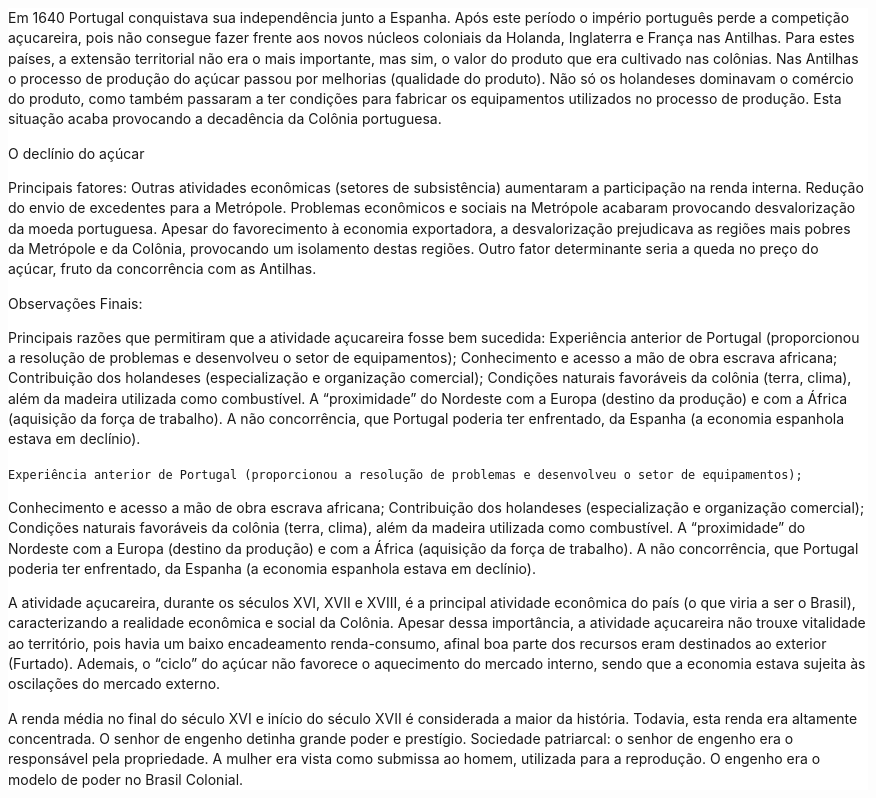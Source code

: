 Em 1640 Portugal conquistava sua independência junto a Espanha.
Após este período o império português perde a competição açucareira, pois não consegue fazer frente aos novos núcleos coloniais da Holanda, Inglaterra e França nas Antilhas.
Para estes países, a extensão territorial não era o mais importante, mas sim, o valor do produto que era cultivado nas colônias.
Nas Antilhas o processo de produção do açúcar passou por melhorias (qualidade do produto). 
Não só os holandeses dominavam o comércio do produto, como também passaram a ter condições para fabricar os equipamentos utilizados no processo de produção.
Esta situação acaba provocando a decadência da Colônia portuguesa.

O declínio do açúcar

 Principais fatores:
Outras atividades econômicas (setores de subsistência) aumentaram a participação na renda interna.
Redução do envio de excedentes para a Metrópole.
Problemas econômicos e sociais na Metrópole acabaram provocando desvalorização da moeda portuguesa.
Apesar do favorecimento à economia exportadora, a desvalorização prejudicava as regiões mais pobres da Metrópole e da Colônia, provocando um isolamento destas regiões.
Outro fator determinante seria a queda no preço do açúcar, fruto da concorrência com as Antilhas.

Observações Finais:

Principais razões que permitiram que a atividade açucareira fosse bem sucedida:
 	Experiência anterior de Portugal (proporcionou a resolução de problemas e desenvolveu o setor de equipamentos);
 Conhecimento e acesso a mão de obra escrava africana;
 Contribuição dos holandeses (especialização e organização comercial);
 Condições naturais favoráveis da colônia (terra, clima), além da madeira utilizada como combustível.
 A “proximidade” do Nordeste com a Europa (destino da produção) e com a África (aquisição da força de trabalho).
 A não concorrência, que Portugal poderia ter enfrentado, da Espanha (a economia espanhola estava em declínio).

 	Experiência anterior de Portugal (proporcionou a resolução de problemas e desenvolveu o setor de equipamentos);
 Conhecimento e acesso a mão de obra escrava africana;
 Contribuição dos holandeses (especialização e organização comercial);
 Condições naturais favoráveis da colônia (terra, clima), além da madeira utilizada como combustível.
 A “proximidade” do Nordeste com a Europa (destino da produção) e com a África (aquisição da força de trabalho).
 A não concorrência, que Portugal poderia ter enfrentado, da Espanha (a economia espanhola estava em declínio).

A atividade açucareira, durante os séculos XVI, XVII e XVIII, é a principal atividade econômica do país (o que viria a ser o Brasil), caracterizando a realidade econômica e social da Colônia.
 Apesar dessa importância, a atividade açucareira não trouxe vitalidade ao território, pois havia um baixo encadeamento renda-consumo, afinal boa parte dos recursos eram destinados ao exterior (Furtado).
 Ademais, o “ciclo” do açúcar não favorece o aquecimento do mercado interno, sendo que a economia estava sujeita às oscilações do mercado externo.

 A renda média no final do século XVI e início do século XVII é considerada a maior da história. 
 Todavia, esta renda era altamente concentrada.
 O senhor de engenho detinha grande poder e prestígio.
 Sociedade patriarcal: o senhor de engenho era o responsável pela propriedade. A mulher era vista como submissa ao homem, utilizada para a reprodução.
 O engenho era o modelo de poder no Brasil Colonial.
